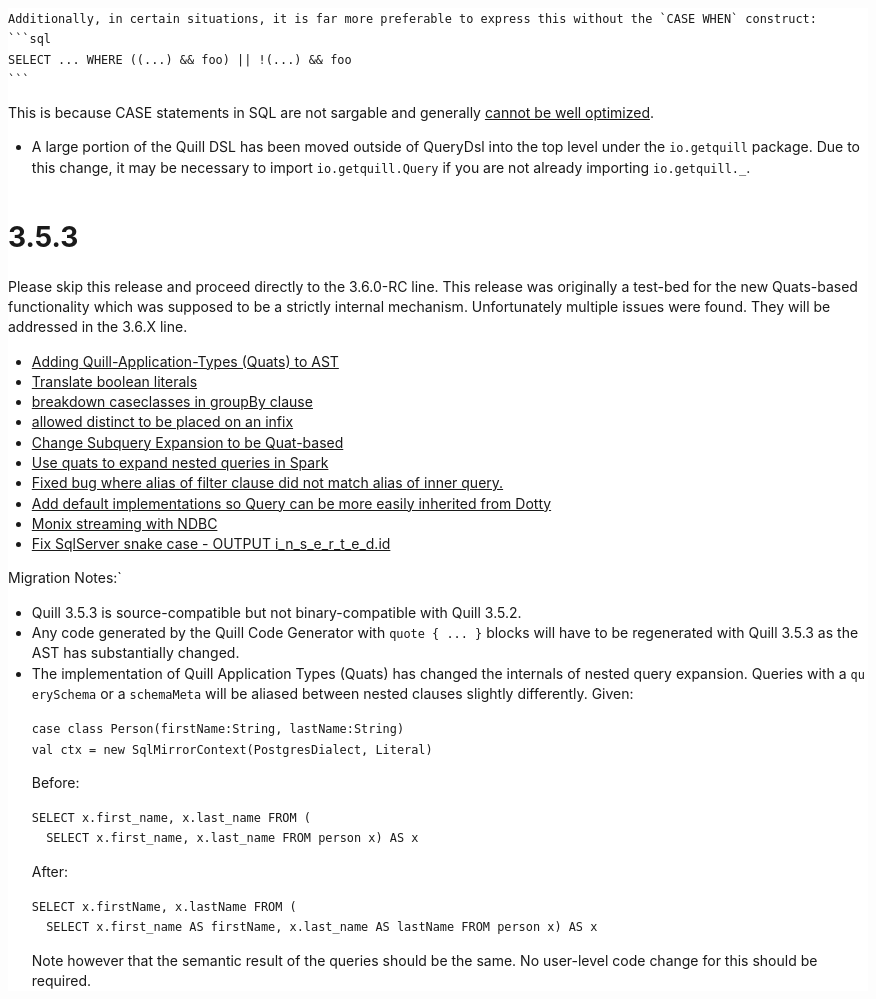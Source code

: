     Additionally, in certain situations, it is far more preferable to express this without the `CASE WHEN` construct:
    ```sql
    SELECT ... WHERE ((...) && foo) || !(...) && foo
    ```
   This is because CASE statements in SQL are not sargable and generally [cannot be well optimized](https://dba.stackexchange.com/questions/209025/sargability-of-queries-against-a-view-with-a-case-expression).

 - A large portion of the Quill DSL has been moved outside of QueryDsl into the top level under the `io.getquill` package. Due to this change, it may be necessary to import `io.getquill.Query` if you are not already importing `io.getquill._`.

# 3.5.3

Please skip this release and proceed directly to the 3.6.0-RC line. This release was originally a test-bed for the new Quats-based functionality which was supposed to be a strictly internal mechanism. Unfortunately multiple issues were found. They will be addressed in the 3.6.X line.

- [Adding Quill-Application-Types (Quats) to AST](https://github.com/getquill/quill/pull/1911)
- [Translate boolean literals](https://github.com/getquill/quill/pull/1923)
- [breakdown caseclasses in groupBy clause](https://github.com/getquill/quill/pull/1939)
- [allowed distinct to be placed on an infix](https://github.com/getquill/quill/pull/1935)
- [Change Subquery Expansion to be Quat-based](https://github.com/getquill/quill/pull/1920)
- [Use quats to expand nested queries in Spark](https://github.com/getquill/quill/pull/1932)
- [Fixed bug where alias of filter clause did not match alias of inner query.](https://github.com/getquill/quill/pull/1924)
- [Add default implementations so Query can be more easily inherited from Dotty](https://github.com/getquill/quill/pull/1879)
- [Monix streaming with NDBC](https://github.com/getquill/quill/pull/1750)
- [Fix SqlServer snake case - OUTPUT i_n_s_e_r_t_e_d.id](https://github.com/getquill/quill/pull/1867)

Migration Notes:`
 - Quill 3.5.3 is source-compatible but not binary-compatible with Quill 3.5.2.
 - Any code generated by the Quill Code Generator with `quote { ... }` blocks will have to be regenerated with
 Quill 3.5.3 as the AST has substantially changed.
 - The implementation of Quill Application Types (Quats) has changed the internals of nested query expansion. Queries
 with a `querySchema` or a `schemaMeta` will be aliased between nested clauses slightly differently.
 Given:
   ```
   case class Person(firstName:String, lastName:String)
   val ctx = new SqlMirrorContext(PostgresDialect, Literal)
   ```
   Before:
   ```
   SELECT x.first_name, x.last_name FROM (
     SELECT x.first_name, x.last_name FROM person x) AS x
   ```
   After:
   ```
   SELECT x.firstName, x.lastName FROM (
     SELECT x.first_name AS firstName, x.last_name AS lastName FROM person x) AS x
   ```
   Note however that the semantic result of the queries should be the same. No user-level code change for this 
   should be required.
